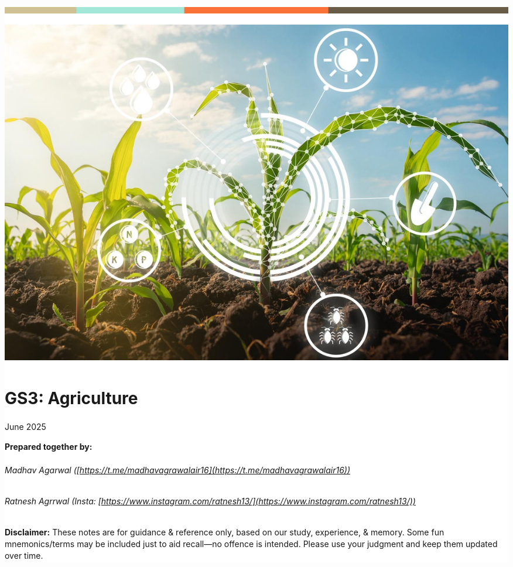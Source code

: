 ![GS3 Agriculture](<Z9 Obsidian-files/Media/DOCX/GS3 Agriculture.png>)

![GS3 Agriculture](<Z9 Obsidian-files/Media/DOCX/GS3 Agriculture.jpeg>)

# GS3: Agriculture

June 2025

**Prepared together by:**

###### Madhav Agarwal ([https://t.me/madhavagrawalair16](https://t.me/madhavagrawalair16))

###### Ratnesh Agrrwal (Insta: [https://www.instagram.com/ratnesh13/](https://www.instagram.com/ratnesh13/))

**Disclaimer:** These notes are for guidance & reference only, based on our study, experience, & memory. Some fun mnemonics/terms may be included just to aid recall—no offence is intended. Please use your judgment and keep them updated over time.
